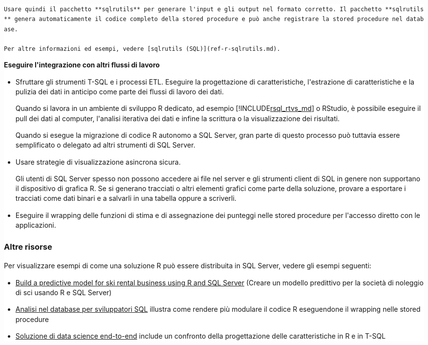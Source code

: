     Usare quindi il pacchetto **sqlrutils** per generare l'input e gli output nel formato corretto. Il pacchetto **sqlrutils** genera automaticamente il codice completo della stored procedure e può anche registrare la stored procedure nel database. 

    Per altre informazioni ed esempi, vedere [sqlrutils (SQL)](ref-r-sqlrutils.md).

**Eseguire l'integrazione con altri flussi di lavoro**

+ Sfruttare gli strumenti T-SQL e i processi ETL. Eseguire la progettazione di caratteristiche, l'estrazione di caratteristiche e la pulizia dei dati in anticipo come parte dei flussi di lavoro dei dati.

    Quando si lavora in un ambiente di sviluppo R dedicato, ad esempio [!INCLUDE[rsql_rtvs_md](../../includes/rsql-rtvs-md.md)] o RStudio, è possibile eseguire il pull dei dati al computer, l'analisi iterativa dei dati e infine la scrittura o la visualizzazione dei risultati. 
    
    Quando si esegue la migrazione di codice R autonomo a SQL Server, gran parte di questo processo può tuttavia essere semplificato o delegato ad altri strumenti di SQL Server. 

+ Usare strategie di visualizzazione asincrona sicura.

    Gli utenti di SQL Server spesso non possono accedere ai file nel server e gli strumenti client di SQL in genere non supportano il dispositivo di grafica R. Se si generano tracciati o altri elementi grafici come parte della soluzione, provare a esportare i tracciati come dati binari e a salvarli in una tabella oppure a scriverli.

+ Eseguire il wrapping delle funzioni di stima e di assegnazione dei punteggi nelle stored procedure per l'accesso diretto con le applicazioni.

### <a name="other-resources"></a>Altre risorse

Per visualizzare esempi di come una soluzione R può essere distribuita in SQL Server, vedere gli esempi seguenti:

+ [Build a predictive model for  ski rental business using R and SQL Server](https://microsoft.github.io/sql-ml-tutorials/R/rentalprediction/) (Creare un modello predittivo per la società di noleggio di sci usando R e SQL Server)

+ [Analisi nel database per sviluppatori SQL](../tutorials/sqldev-in-database-r-for-sql-developers.md) illustra come rendere più modulare il codice R eseguendone il wrapping nelle stored procedure

+ [Soluzione di data science end-to-end](../tutorials/walkthrough-data-science-end-to-end-walkthrough.md) include un confronto della progettazione delle caratteristiche in R e in T-SQL
